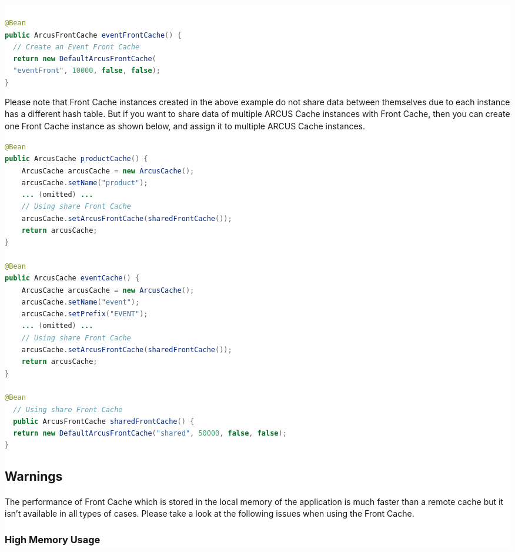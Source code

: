 ```java

@Bean
public ArcusFrontCache eventFrontCache() {
  // Create an Event Front Cache
  return new DefaultArcusFrontCache(
  "eventFront", 10000, false, false);
}
```

Please note that Front Cache instances created in the above example do not share data between themselves due to each instance has a different hash table.
But if you want to share data of multiple ARCUS Cache instances with Front Cache, then you can create one Front Cache instance as shown below, and assign
it to multiple ARCUS Cache instances.

```java
@Bean
public ArcusCache productCache() {
    ArcusCache arcusCache = new ArcusCache();
    arcusCache.setName("product");
    ... (omitted) ...
    // Using share Front Cache    
    arcusCache.setArcusFrontCache(sharedFrontCache()); 
    return arcusCache;
}

@Bean
public ArcusCache eventCache() {
    ArcusCache arcusCache = new ArcusCache();
    arcusCache.setName("event");
    arcusCache.setPrefix("EVENT");
    ... (omitted) ...
    // Using share Front Cache     
    arcusCache.setArcusFrontCache(sharedFrontCache()); 
    return arcusCache;
}

@Bean
  // Using share Front Cache
  public ArcusFrontCache sharedFrontCache() { 
  return new DefaultArcusFrontCache("shared", 50000, false, false);
}
```

## Warnings

The performance of Front Cache which is stored in the local memory of the application is much faster than a remote cache but it isn’t available 
in all types of cases. Please take a look at the following issues when using the Front Cache.

### High Memory Usage
